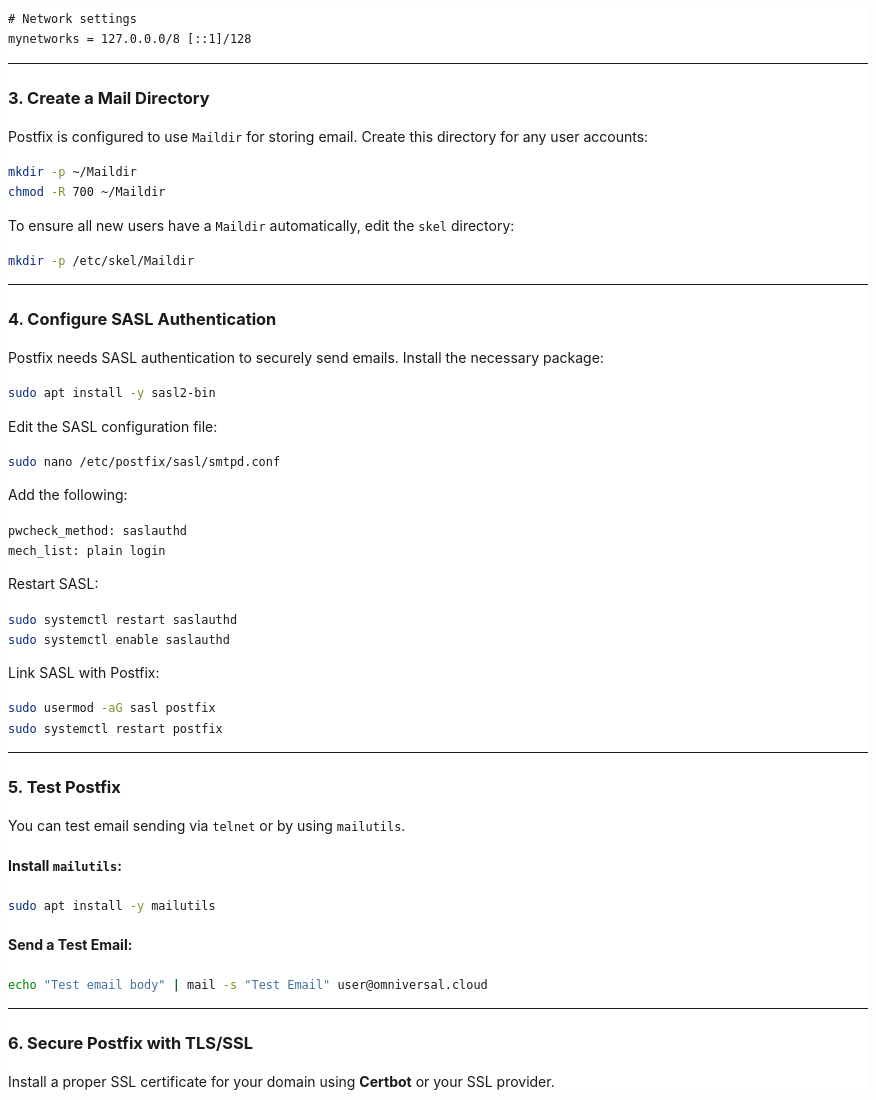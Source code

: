 ```plaintext
# Network settings
mynetworks = 127.0.0.0/8 [::1]/128
```

---

### **3. Create a Mail Directory**
Postfix is configured to use `Maildir` for storing email. Create this directory for any user accounts:
```bash
mkdir -p ~/Maildir
chmod -R 700 ~/Maildir
```

To ensure all new users have a `Maildir` automatically, edit the `skel` directory:
```bash
mkdir -p /etc/skel/Maildir
```

---

### **4. Configure SASL Authentication**
Postfix needs SASL authentication to securely send emails. Install the necessary package:
```bash
sudo apt install -y sasl2-bin
```

Edit the SASL configuration file:
```bash
sudo nano /etc/postfix/sasl/smtpd.conf
```

Add the following:
```plaintext
pwcheck_method: saslauthd
mech_list: plain login
```

Restart SASL:
```bash
sudo systemctl restart saslauthd
sudo systemctl enable saslauthd
```

Link SASL with Postfix:
```bash
sudo usermod -aG sasl postfix
sudo systemctl restart postfix
```

---

### **5. Test Postfix**
You can test email sending via `telnet` or by using `mailutils`.

#### Install `mailutils`:
```bash
sudo apt install -y mailutils
```

#### Send a Test Email:
```bash
echo "Test email body" | mail -s "Test Email" user@omniversal.cloud
```

---

### **6. Secure Postfix with TLS/SSL**
Install a proper SSL certificate for your domain using **Certbot** or your SSL provider.